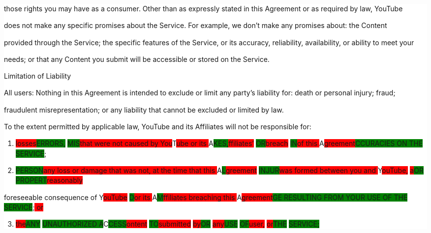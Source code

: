 
those rights you may have as a consumer. Other than as expressly stated in this Agreement or as required by law, YouTube


does not make any specific promises about the Service. For example, we don’t make any promises about: the Content


provided through the Service; the specific features of the Service, or its accuracy, reliability, availability, or ability to meet your


needs; or that any Content you submit will be accessible or stored on the Service.


Limitation of Liability


All users: Nothing in this Agreement is intended to exclude or limit any party’s liability for: death or personal injury; fraud;


fraudulent misrepresentation; or any liability that cannot be excluded or limited by law.


To the extent permitted by applicable law, YouTube and its Affiliates will not be responsible for</span>:


1. <span style="background-color: red;">losses</span><span style="background-color: green;">ERRORS,</span> <span style="background-color: green;">MIS</span><span style="background-color: red;">that were not caused by You</span>T<span style="background-color: red;">ube or its </span>A<span style="background-color: green;">KES,</span><span style="background-color: red;">ffiliates’</span> <span style="background-color: green;">OR</span><span style="background-color: red;">breach</span> <span style="background-color: green;">IN</span><span style="background-color: red;">of this </span>A<span style="background-color: red;">greement</span><span style="background-color: green;">CCURACIES ON THE SERVICE</span>;


2. <span style="background-color: green;">PERSON</span><span style="background-color: red;">any loss or damage that was not, at the time that this </span>A<span style="background-color: green;">L</span><span style="background-color: red;">greement</span> <span style="background-color: green;">INJUR</span><span style="background-color: red;">was formed between you and </span>Y<span style="background-color: red;">ouTube,</span> <span style="background-color: red;">a</span><span style="background-color: green;">OR</span> <span style="background-color: green;">PROPERT</span><span style="background-color: red;">reasonably


foreseeable consequence of </span>Y<span style="background-color: red;">ouTube</span> <span style="background-color: green;">D</span><span style="background-color: red;">or its </span>A<span style="background-color: green;">M</span><span style="background-color: red;">ffiliates breaching this </span>A<span style="background-color: red;">greement</span><span style="background-color: green;">GE RESULTING FROM YOUR USE OF THE SERVICE</span>;<span style="background-color: red;"> or</span>


3. <span style="background-color: red;">the</span><span style="background-color: green;">ANY</span> <span style="background-color: green;">UNAUTHORIZED A</span>C<span style="background-color: green;">CESS</span><span style="background-color: red;">ontent</span> <span style="background-color: green;">TO</span><span style="background-color: red;">submitted</span> <span style="background-color: red;">by</span><span style="background-color: green;">OR</span> <span style="background-color: red;">any</span><span style="background-color: green;">USE</span> <span style="background-color: green;">OF</span><span style="background-color: red;">user,</span> <span style="background-color: red;">or</span><span style="background-color: green;">THE</span> <span style="background-color: green;">SERVICE;
